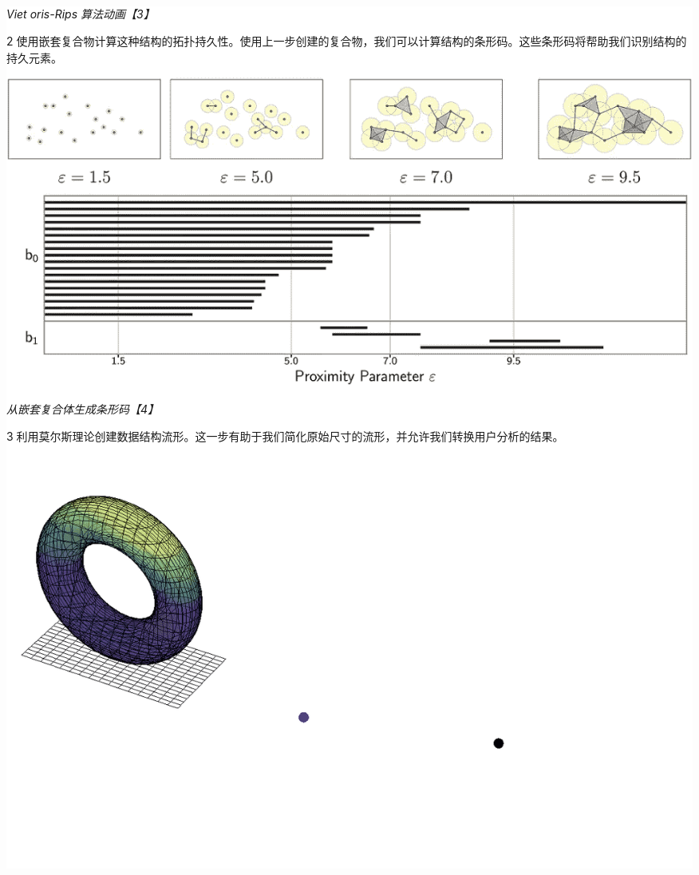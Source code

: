 *Viet oris-Rips 算法动画【3】*

2 使用嵌套复合物计算这种结构的拓扑持久性。使用上一步创建的复合物，我们可以计算结构的条形码。这些条形码将帮助我们识别结构的持久元素。

![](img/65890051f410706cb4177ae3935d7438.png)

*从嵌套复合体生成条形码【4】*

3 利用莫尔斯理论创建数据结构流形。这一步有助于我们简化原始尺寸的流形，并允许我们转换用户分析的结果。

![](img/cb5605b5565dd1e136d9250c8a346d1d.png)
